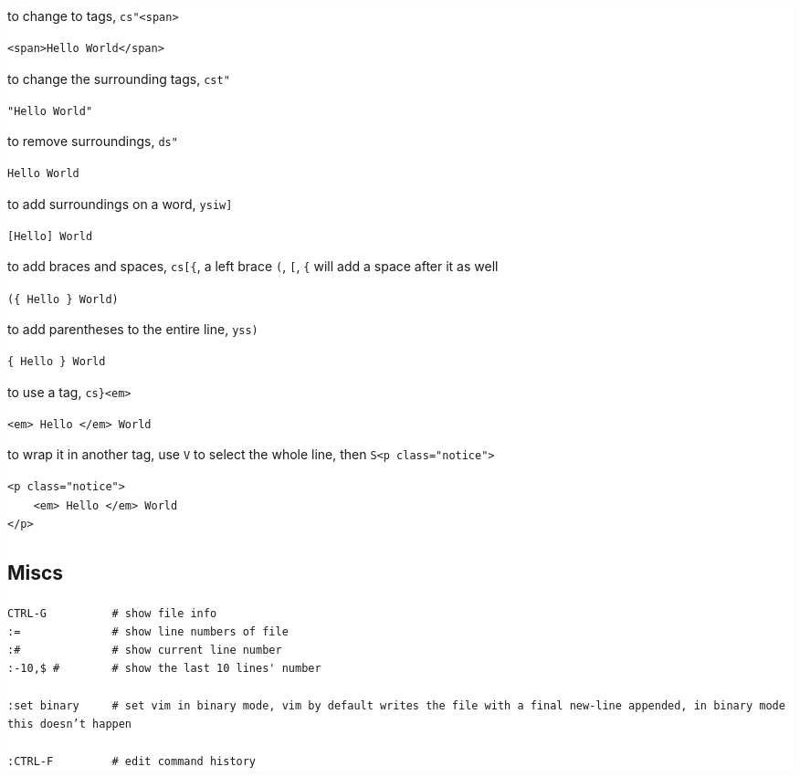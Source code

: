 to change to tags, `cs"<span>`

```
<span>Hello World</span>
```

to change the surrounding tags, `cst"`

```
"Hello World"
```

to remove surroundings, `ds"`

```
Hello World
```

to add surroundings on a word, `ysiw]`

```
[Hello] World
```

to add braces and spaces, `cs[{`, a left brace `(`, `[`, `{` will add a space after it as well

```
({ Hello } World)
```

to add parentheses to the entire line, `yss)`

```
{ Hello } World
```

to use a tag, `cs}<em>`

```
<em> Hello </em> World
```

to wrap it in another tag, use `V` to select the whole line, then `S<p class="notice">`

```
<p class="notice">
    <em> Hello </em> World
</p>
```

## Miscs

```
CTRL-G          # show file info
:=              # show line numbers of file
:#              # show current line number
:-10,$ #        # show the last 10 lines' number

:set binary     # set vim in binary mode, vim by default writes the file with a final new-line appended, in binary mode this doesn’t happen

:CTRL-F         # edit command history
```
